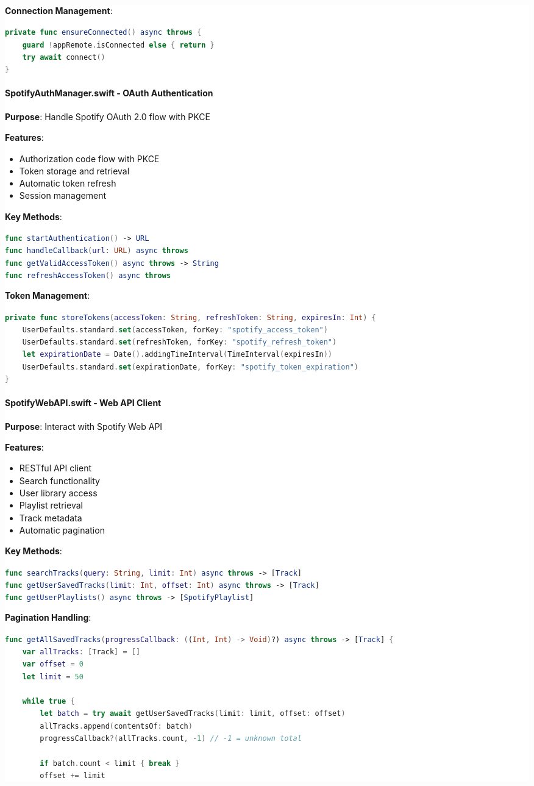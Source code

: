 **Connection Management**:
```swift
private func ensureConnected() async throws {
    guard !appRemote.isConnected else { return }
    try await connect()
}
```

#### SpotifyAuthManager.swift - OAuth Authentication

**Purpose**: Handle Spotify OAuth 2.0 flow with PKCE

**Features**:
- Authorization code flow with PKCE
- Token storage and retrieval
- Automatic token refresh
- Session management

**Key Methods**:
```swift
func startAuthentication() -> URL
func handleCallback(url: URL) async throws
func getValidAccessToken() async throws -> String
func refreshAccessToken() async throws
```

**Token Management**:
```swift
private func storeTokens(accessToken: String, refreshToken: String, expiresIn: Int) {
    UserDefaults.standard.set(accessToken, forKey: "spotify_access_token")
    UserDefaults.standard.set(refreshToken, forKey: "spotify_refresh_token")
    let expirationDate = Date().addingTimeInterval(TimeInterval(expiresIn))
    UserDefaults.standard.set(expirationDate, forKey: "spotify_token_expiration")
}
```

#### SpotifyWebAPI.swift - Web API Client

**Purpose**: Interact with Spotify Web API

**Features**:
- RESTful API client
- Search functionality
- User library access
- Playlist retrieval
- Track metadata
- Automatic pagination

**Key Methods**:
```swift
func searchTracks(query: String, limit: Int) async throws -> [Track]
func getUserSavedTracks(limit: Int, offset: Int) async throws -> [Track]
func getUserPlaylists() async throws -> [SpotifyPlaylist]
```

**Pagination Handling**:
```swift
func getAllSavedTracks(progressCallback: ((Int, Int) -> Void)?) async throws -> [Track] {
    var allTracks: [Track] = []
    var offset = 0
    let limit = 50
    
    while true {
        let batch = try await getUserSavedTracks(limit: limit, offset: offset)
        allTracks.append(contentsOf: batch)
        progressCallback?(allTracks.count, -1) // -1 = unknown total
        
        if batch.count < limit { break }
        offset += limit
```